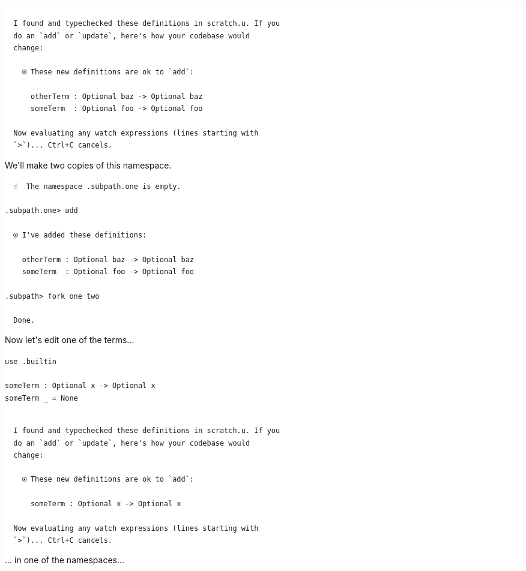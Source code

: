 ```ucm

  I found and typechecked these definitions in scratch.u. If you
  do an `add` or `update`, here's how your codebase would
  change:
  
    ⍟ These new definitions are ok to `add`:
    
      otherTerm : Optional baz -> Optional baz
      someTerm  : Optional foo -> Optional foo
   
  Now evaluating any watch expressions (lines starting with
  `>`)... Ctrl+C cancels.

```
We'll make two copies of this namespace.

```ucm
  ☝️  The namespace .subpath.one is empty.

.subpath.one> add

  ⍟ I've added these definitions:
  
    otherTerm : Optional baz -> Optional baz
    someTerm  : Optional foo -> Optional foo

.subpath> fork one two

  Done.

```
Now let's edit one of the terms...

```unison
use .builtin

someTerm : Optional x -> Optional x
someTerm _ = None
```

```ucm

  I found and typechecked these definitions in scratch.u. If you
  do an `add` or `update`, here's how your codebase would
  change:
  
    ⍟ These new definitions are ok to `add`:
    
      someTerm : Optional x -> Optional x
   
  Now evaluating any watch expressions (lines starting with
  `>`)... Ctrl+C cancels.

```
... in one of the namespaces...
